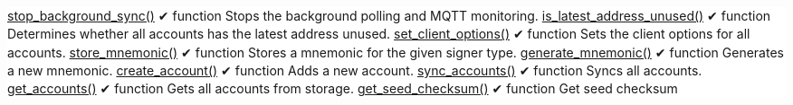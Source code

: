   <tr>
        <td><a href="#stop_background_sync()">stop_background_sync()</a></td>
        <td>&#10004;</td>
        <td>function</td>
        <td>Stops the background polling and MQTT monitoring.</td>
      </tr>
  <tr>
        <td><a href="#is_latest_address_unused()">is_latest_address_unused()</a></td>
        <td>&#10004;</td>
        <td>function</td>
        <td>Determines whether all accounts has the latest address unused.</td>
      </tr>
  <tr>
        <td><a href="#set_client_options()">set_client_options()</a></td>
        <td>&#10004;</td>
        <td>function</td>
        <td>Sets the client options for all accounts.</td>
      </tr>
  <tr>
        <td><a href="#store_mnemonic()">store_mnemonic()</a></td>
        <td>&#10004;</td>
        <td>function</td>
        <td>Stores a mnemonic for the given signer type.</td>
      </tr>
  <tr>
        <td><a href="#generate_mnemonic()">generate_mnemonic()</a></td>
        <td>&#10004;</td>
        <td>function</td>
        <td>Generates a new mnemonic.</td>
      </tr>
  <tr>
        <td><a href="#create_account()">create_account()</a></td>
        <td>&#10004;</td>
        <td>function</td>
        <td>Adds a new account.</td>
      </tr>
  <tr>
        <td><a href="#sync_accounts()">sync_accounts()</a></td>
        <td>&#10004;</td>
        <td>function</td>
        <td>Syncs all accounts.</td>
      </tr>
  <tr>
        <td><a href="#get_accounts()">get_accounts()</a></td>
        <td>&#10004;</td>
        <td>function</td>
        <td>Gets all accounts from storage.</td>
      </tr>
  <tr>
        <td><a href="#get_seed_checksum()">get_seed_checksum()</a></td>
        <td>&#10004;</td>
        <td>function</td>
        <td>Get seed checksum</td>
      </tr>
</table>

